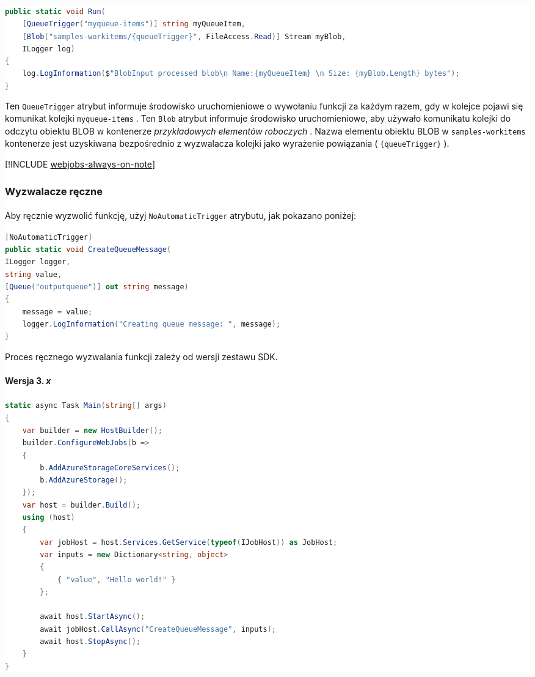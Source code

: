 ```cs
public static void Run(
    [QueueTrigger("myqueue-items")] string myQueueItem,
    [Blob("samples-workitems/{queueTrigger}", FileAccess.Read)] Stream myBlob,
    ILogger log)
{
    log.LogInformation($"BlobInput processed blob\n Name:{myQueueItem} \n Size: {myBlob.Length} bytes");
}
```

Ten `QueueTrigger` atrybut informuje środowisko uruchomieniowe o wywołaniu funkcji za każdym razem, gdy w kolejce pojawi się komunikat kolejki `myqueue-items` . Ten `Blob` atrybut informuje środowisko uruchomieniowe, aby używało komunikatu kolejki do odczytu obiektu BLOB w kontenerze *przykładowych elementów roboczych* . Nazwa elementu obiektu BLOB w `samples-workitems` kontenerze jest uzyskiwana bezpośrednio z wyzwalacza kolejki jako wyrażenie powiązania ( `{queueTrigger}` ).

[!INCLUDE [webjobs-always-on-note](../../includes/webjobs-always-on-note.md)]

### <a name="manual-triggers"></a>Wyzwalacze ręczne

Aby ręcznie wyzwolić funkcję, użyj `NoAutomaticTrigger` atrybutu, jak pokazano poniżej:

```cs
[NoAutomaticTrigger]
public static void CreateQueueMessage(
ILogger logger,
string value,
[Queue("outputqueue")] out string message)
{
    message = value;
    logger.LogInformation("Creating queue message: ", message);
}
```

Proces ręcznego wyzwalania funkcji zależy od wersji zestawu SDK.

#### <a name="version-3x"></a>Wersja 3. *x*

```cs
static async Task Main(string[] args)
{
    var builder = new HostBuilder();
    builder.ConfigureWebJobs(b =>
    {
        b.AddAzureStorageCoreServices();
        b.AddAzureStorage();
    });
    var host = builder.Build();
    using (host)
    {
        var jobHost = host.Services.GetService(typeof(IJobHost)) as JobHost;
        var inputs = new Dictionary<string, object>
        {
            { "value", "Hello world!" }
        };

        await host.StartAsync();
        await jobHost.CallAsync("CreateQueueMessage", inputs);
        await host.StopAsync();
    }
}
```


[Kontekście wykonywania]: https://github.com/Azure/azure-webjobs-sdk-extensions/blob/v2.x/src/WebJobs.Extensions/Extensions/Core/ExecutionContext.cs
[TelemetryClient]: /dotnet/api/microsoft.applicationinsights.telemetryclient
[ConfigureServices]: /dotnet/api/microsoft.extensions.hosting.hostinghostbuilderextensions.configureservices
['ITelemetryInitializer']: /dotnet/api/microsoft.applicationinsights.extensibility.itelemetryinitializer
['TelemetryConfiguration']: /dotnet/api/microsoft.applicationinsights.extensibility.telemetryconfiguration
['JobHostConfiguration']: https://github.com/Azure/azure-webjobs-sdk/blob/v2.x/src/Microsoft.Azure.WebJobs.Host/JobHostConfiguration.cs